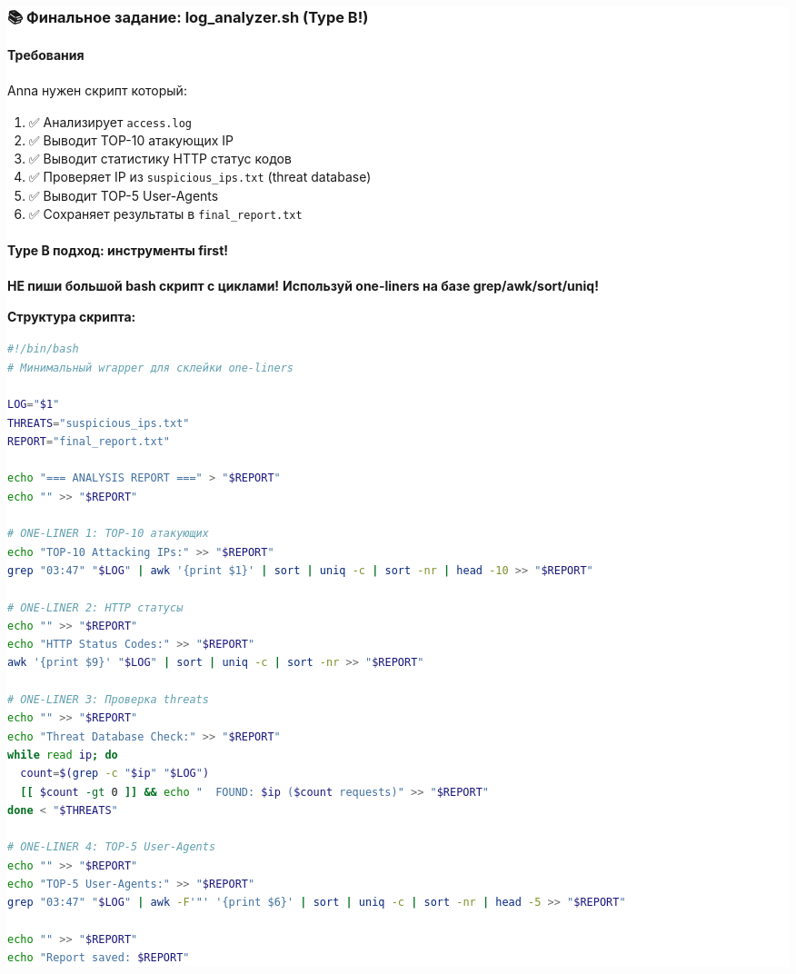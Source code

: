 ### 📚 Финальное задание: log_analyzer.sh (Type B!)

#### Требования

Anna нужен скрипт который:

1. ✅ Анализирует `access.log`
2. ✅ Выводит TOP-10 атакующих IP
3. ✅ Выводит статистику HTTP статус кодов
4. ✅ Проверяет IP из `suspicious_ips.txt` (threat database)
5. ✅ Выводит TOP-5 User-Agents
6. ✅ Сохраняет результаты в `final_report.txt`

#### Type B подход: инструменты first!

**НЕ пиши большой bash скрипт с циклами!**
**Используй one-liners на базе grep/awk/sort/uniq!**

**Структура скрипта:**

```bash
#!/bin/bash
# Минимальный wrapper для склейки one-liners

LOG="$1"
THREATS="suspicious_ips.txt"
REPORT="final_report.txt"

echo "=== ANALYSIS REPORT ===" > "$REPORT"
echo "" >> "$REPORT"

# ONE-LINER 1: TOP-10 атакующих
echo "TOP-10 Attacking IPs:" >> "$REPORT"
grep "03:47" "$LOG" | awk '{print $1}' | sort | uniq -c | sort -nr | head -10 >> "$REPORT"

# ONE-LINER 2: HTTP статусы
echo "" >> "$REPORT"
echo "HTTP Status Codes:" >> "$REPORT"
awk '{print $9}' "$LOG" | sort | uniq -c | sort -nr >> "$REPORT"

# ONE-LINER 3: Проверка threats
echo "" >> "$REPORT"
echo "Threat Database Check:" >> "$REPORT"
while read ip; do
  count=$(grep -c "$ip" "$LOG")
  [[ $count -gt 0 ]] && echo "  FOUND: $ip ($count requests)" >> "$REPORT"
done < "$THREATS"

# ONE-LINER 4: TOP-5 User-Agents
echo "" >> "$REPORT"
echo "TOP-5 User-Agents:" >> "$REPORT"
grep "03:47" "$LOG" | awk -F'"' '{print $6}' | sort | uniq -c | sort -nr | head -5 >> "$REPORT"

echo "" >> "$REPORT"
echo "Report saved: $REPORT"
```
